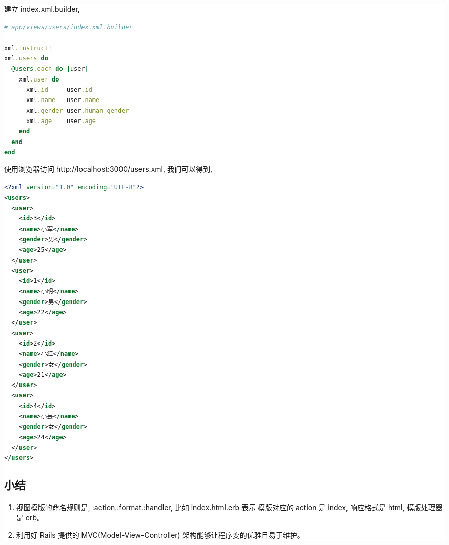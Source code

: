 
建立 index.xml.builder,

~~~ruby
# app/views/users/index.xml.builder

xml.instruct!
xml.users do
  @users.each do |user|
    xml.user do
      xml.id     user.id
      xml.name   user.name
      xml.gender user.human_gender
      xml.age    user.age
    end
  end
end
~~~

使用浏览器访问 http://localhost:3000/users.xml, 我们可以得到,

~~~xml
<?xml version="1.0" encoding="UTF-8"?>
<users>
  <user>
    <id>3</id>
    <name>小军</name>
    <gender>男</gender>
    <age>25</age>
  </user>
  <user>
    <id>1</id>
    <name>小明</name>
    <gender>男</gender>
    <age>22</age>
  </user>
  <user>
    <id>2</id>
    <name>小红</name>
    <gender>女</gender>
    <age>21</age>
  </user>
  <user>
    <id>4</id>
    <name>小芸</name>
    <gender>女</gender>
    <age>24</age>
  </user>
</users>
~~~


## 小结

1. 视图模版的命名规则是, :action.:format.:handler, 比如 index.html.erb 表示
   模版对应的 action 是 index, 响应格式是 html, 模版处理器是 erb。
   
2. 利用好 Rails 提供的 MVC(Model-View-Controller) 架构能够让程序变的优雅且易于维护。   
